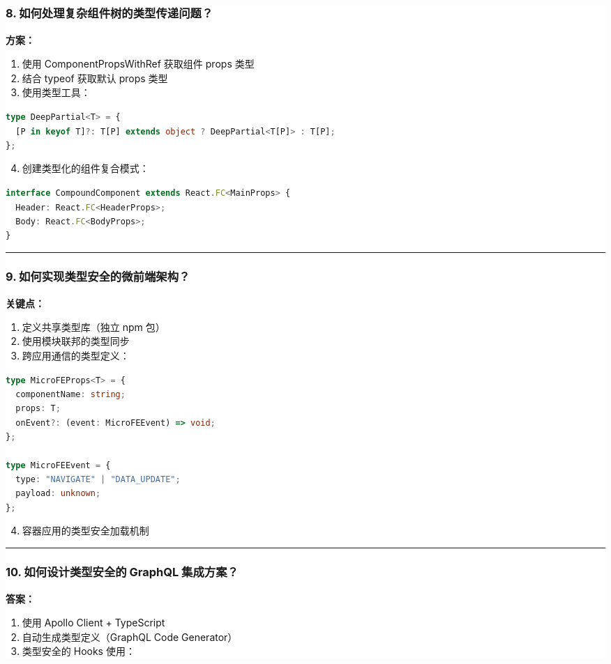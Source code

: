 
### 8. 如何处理复杂组件树的类型传递问题？

**方案：**

1. 使用 ComponentPropsWithRef 获取组件 props 类型
2. 结合 typeof 获取默认 props 类型
3. 使用类型工具：

```typescript
type DeepPartial<T> = {
  [P in keyof T]?: T[P] extends object ? DeepPartial<T[P]> : T[P];
};
```

4. 创建类型化的组件复合模式：

```typescript
interface CompoundComponent extends React.FC<MainProps> {
  Header: React.FC<HeaderProps>;
  Body: React.FC<BodyProps>;
}
```

---

### 9. 如何实现类型安全的微前端架构？

**关键点：**

1. 定义共享类型库（独立 npm 包）
2. 使用模块联邦的类型同步
3. 跨应用通信的类型定义：

```typescript
type MicroFEProps<T> = {
  componentName: string;
  props: T;
  onEvent?: (event: MicroFEEvent) => void;
};

type MicroFEEvent = {
  type: "NAVIGATE" | "DATA_UPDATE";
  payload: unknown;
};
```

4. 容器应用的类型安全加载机制

---

### 10. 如何设计类型安全的 GraphQL 集成方案？

**答案：**

1. 使用 Apollo Client + TypeScript
2. 自动生成类型定义（GraphQL Code Generator）
3. 类型安全的 Hooks 使用：

